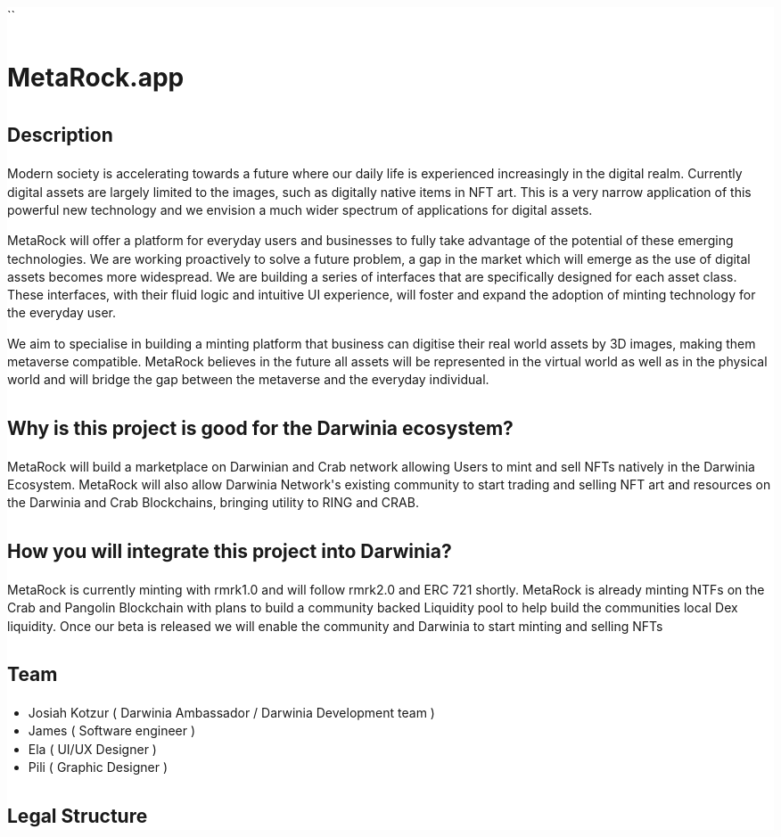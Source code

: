 ``
# MetaRock.app


## Description

Modern society is accelerating towards a future where our daily life is experienced increasingly in the digital realm. Currently digital assets are largely 
limited to the images, such as digitally native items in NFT art. This is a very narrow application of this powerful new technology and we envision a much wider 
spectrum of applications for digital assets.

MetaRock will offer a platform for everyday users and businesses to fully take advantage of the potential of these emerging technologies. We are working proactively
 to solve a future problem, a gap in the market which will emerge as the use of digital assets becomes more widespread. We are building a series of interfaces that 
 are specifically designed for each asset class. These interfaces, with their fluid logic and intuitive 
UI experience, will foster and expand the adoption of minting technology for the everyday user.

We aim to specialise in building a minting platform that business can digitise their real world assets by 3D images, making them metaverse compatible. MetaRock 
believes in the future all assets will be represented in the virtual world as well as in the physical world and will bridge the gap between the metaverse and the 
everyday individual.

## Why is this project is good for the Darwinia ecosystem?

MetaRock will build a marketplace on Darwinian and Crab network allowing Users to mint and sell NFTs natively in the Darwinia Ecosystem. MetaRock will also allow 
Darwinia Network's existing community to start trading and selling NFT art and resources on the Darwinia and Crab Blockchains, bringing utility to RING and CRAB.

## How you will integrate this project into Darwinia?

MetaRock is currently minting with rmrk1.0 and will follow rmrk2.0 and ERC 721 shortly. MetaRock is already minting NTFs on the Crab and Pangolin Blockchain with 
plans to build a community backed Liquidity pool to help build the communities local Dex liquidity. Once our beta is released we will enable the community and Darwinia
 to start minting and selling NFTs 

## Team

- Josiah Kotzur ( Darwinia Ambassador / Darwinia Development team )
- James ( Software engineer )
- Ela ( UI/UX Designer )
- Pili ( Graphic Designer )

## Legal Structure
